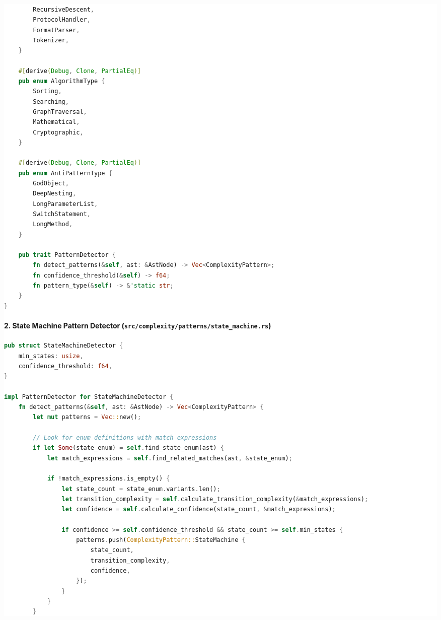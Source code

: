 ```rust
        RecursiveDescent,
        ProtocolHandler,
        FormatParser,
        Tokenizer,
    }
    
    #[derive(Debug, Clone, PartialEq)]
    pub enum AlgorithmType {
        Sorting,
        Searching,
        GraphTraversal,
        Mathematical,
        Cryptographic,
    }
    
    #[derive(Debug, Clone, PartialEq)]
    pub enum AntiPatternType {
        GodObject,
        DeepNesting,
        LongParameterList,
        SwitchStatement,
        LongMethod,
    }
    
    pub trait PatternDetector {
        fn detect_patterns(&self, ast: &AstNode) -> Vec<ComplexityPattern>;
        fn confidence_threshold(&self) -> f64;
        fn pattern_type(&self) -> &'static str;
    }
}
```

#### 2. State Machine Pattern Detector (`src/complexity/patterns/state_machine.rs`)

```rust
pub struct StateMachineDetector {
    min_states: usize,
    confidence_threshold: f64,
}

impl PatternDetector for StateMachineDetector {
    fn detect_patterns(&self, ast: &AstNode) -> Vec<ComplexityPattern> {
        let mut patterns = Vec::new();
        
        // Look for enum definitions with match expressions
        if let Some(state_enum) = self.find_state_enum(ast) {
            let match_expressions = self.find_related_matches(ast, &state_enum);
            
            if !match_expressions.is_empty() {
                let state_count = state_enum.variants.len();
                let transition_complexity = self.calculate_transition_complexity(&match_expressions);
                let confidence = self.calculate_confidence(state_count, &match_expressions);
                
                if confidence >= self.confidence_threshold && state_count >= self.min_states {
                    patterns.push(ComplexityPattern::StateMachine {
                        state_count,
                        transition_complexity,
                        confidence,
                    });
                }
            }
        }
```
